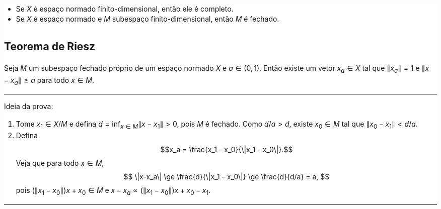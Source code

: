 - Se $X$ é espaço normado finito-dimensional, então ele é completo.
- Se $X$ é espaço normado e $M$ subespaço finito-dimensional, então $M$ é fechado.

## Teorema de Riesz

Seja $M$ um subespaço fechado próprio de um espaço normado $X$ e $a \in (0,1)$.
Então existe um vetor $x_a \in X$ tal que $\|x_{a}\| = 1$ e $\|x - x_a\| \ge a$ para todo $x \in M$.

---
Ideia da prova:

1. Tome $x_1 \in X / M$ e defina $d = \inf_{x \in M} \|x-x_1\| > 0$, pois $M$ é fechado.
   Como $d/a > d$, existe $x_0 \in M$ tal que $\|x_0 - x_1\| < d/a$.
2. Defina 
   $$x_a = \frac{x_1 - x_0}{\|x_1 - x_0\|}.$$
   Veja que para todo $x \in M$, 
   $$
   \|x-x_a\| \ge \frac{d}{\|x_1 - x_0\|} \ge \frac{d}{d/a} = a,
   $$
   pois $(\|x_1 - x_0\|)x + x_0 \in M$ e $x - x_a \propto (\|x_1 - x_0\|)x + x_0 - x_1$.

---